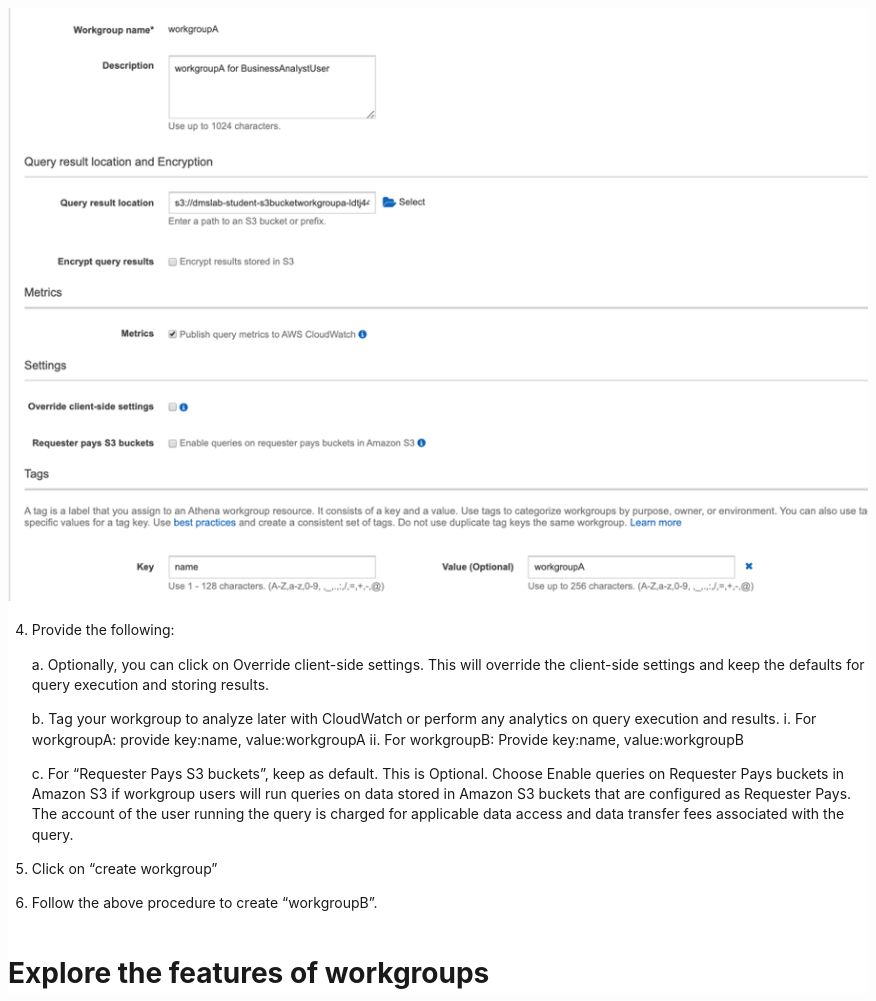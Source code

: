 ![screenshot](img/4.png)

4.	Provide the following:

	a. Optionally, you can click on Override client-side settings. This will override the client-side settings and keep the defaults for query execution and storing results.
	
	b. Tag your workgroup to analyze later with CloudWatch or perform any analytics on query execution and results.
		i. For workgroupA: provide key:name, value:workgroupA
		ii. For workgroupB: Provide key:name, value:workgroupB
	
	c. For “Requester Pays S3 buckets”, keep as default. This is Optional. Choose Enable queries on Requester Pays buckets in Amazon S3 if workgroup users will run queries on data stored in Amazon S3 buckets that are configured as Requester Pays. The account of the user running the query is charged for applicable data access and data transfer fees associated with the query.

5.	Click on “create workgroup”

6.	Follow the above procedure to create “workgroupB”.


# Explore the features of workgroups
